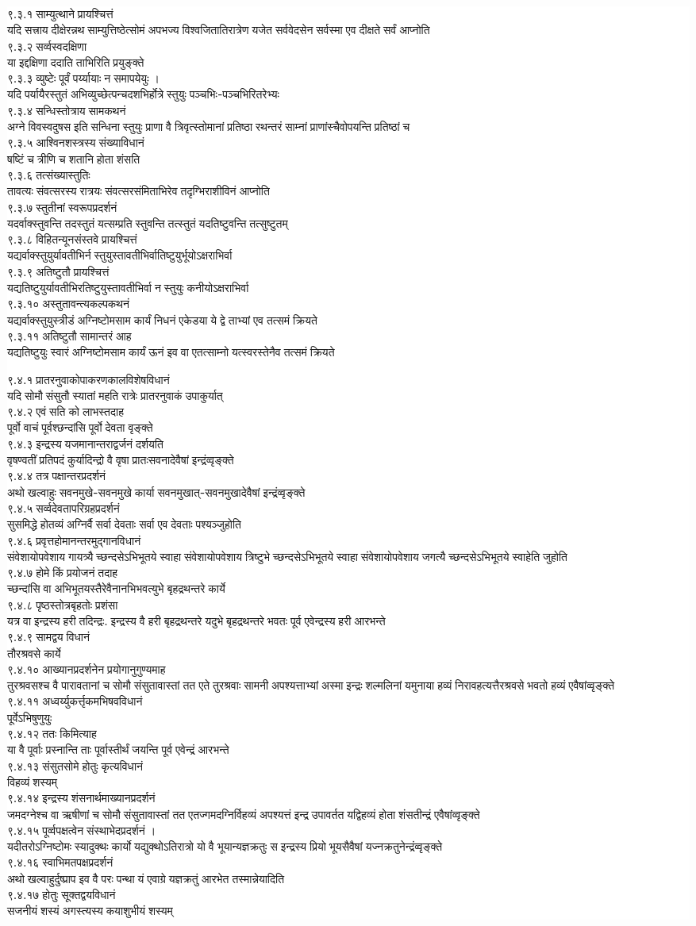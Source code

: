 ९.३.१ साम्युत्थाने प्रायश्चित्तं  
यदि सत्त्राय दीक्षेरन्नथ साम्युत्तिष्ठेत्सोमं अपभज्य विश्वजितातिरात्रेण यजेत सर्ववेदसेन सर्वस्मा एव दीक्षते सर्वं आप्नोति  
९.३.२ सर्व्वस्वदक्षिणा  
या इद्दक्षिणा ददाति ताभिरिति प्रयुङ्क्ते  
९.३.३ व्युष्टेः पूर्वं पर्य्यायाः न समापयेयुः ।  
यदि पर्यायैरस्तुतं अभिव्युच्छेत्पन्चदशभिर्होत्रे स्तुयुः पञ्चभिः-पञ्चभिरितरेभ्यः  
९.३.४ सन्धिस्तोत्राय सामकथनं  
अग्ने विवस्वदुषस इति सन्धिना स्तुयुः प्राणा वै त्रिवृत्स्तोमानां प्रतिष्ठा रथन्तरं साम्नां प्राणांस्चैवोपयन्ति प्रतिष्ठां च  
९.३.५ आश्विनशस्त्रस्य संख्याविधानं  
षष्टिं च त्रीणि च शतानि होता शंसति  
९.३.६ तत्संख्यास्तुतिः  
तावत्यः संवत्सरस्य रात्रयः संवत्सरसंमिताभिरेव तदृग्भिराशीविनं आप्नोति  
९.३.७ स्तुतीनां स्वरूपप्रदर्शनं  
यदर्वाक्स्तुवन्ति तदस्तुतं यत्सम्प्रति स्तुवन्ति तत्स्तुतं यदतिष्टुवन्ति तत्सुष्टुतम्  
९.३.८ विहितन्यूनसंस्तवे प्रायश्चित्तं  
यद्यर्वाक्स्तुयुर्यावतीभिर्न स्तुयुस्तावतीभिर्वातिष्टुयुर्भूयोऽक्षराभिर्वा  
९.३.९ अतिष्टुतौ प्रायश्चित्तं  
यद्यतिष्टुयुर्यावतीभिरतिष्टुयुस्तावतीभिर्वा न स्तुयुः कनीयोऽक्षराभिर्वा  
९.३.१० अस्तुतावन्त्यकल्पकथनं  
यद्यर्वाक्स्तुयुस्त्रीडं अग्निष्टोमसाम कार्यं निधनं एकेडया ये द्वे ताभ्यां एव तत्समं क्रियते  
९.३.११ अतिष्टुतौ सामान्तरं आह  
यद्यतिष्टुयुः स्वारं अग्निष्टोमसाम कार्यं ऊनं इव वा एतत्साम्नो यत्स्वरस्तेनैव तत्समं क्रियते  
  
९.४.१ प्रातरनुवाकोपाकरणकालविशेषविधानं  
यदि सोमौ संसुतौ स्यातां महति रात्रेः प्रातरनुवाकं उपाकुर्यात्  
९.४.२ एवं सति को लाभस्तदाह  
पूर्वो वाचं पूर्वश्छन्दांसि पूर्वो देवता वृङ्क्ते  
९.४.३ इन्द्रस्य यजमानान्तराद्वर्जनं दर्शयति  
वृषण्वतीं प्रतिपदं कुर्यादिन्द्रो वै वृषा प्रातःसवनादेवैषां इन्द्रंव्वृङ्क्ते  
९.४.४ तत्र पक्षान्तरप्रदर्शनं  
अथो खल्वाहुः सवनमुखे-सवनमुखे कार्या सवनमुखात्-सवनमुखादेवैषां इन्द्रंव्वृङ्क्ते  
९.४.५ सर्व्वदेवतापरिग्रहप्रदर्शनं  
सुसमिद्धे होतव्यं अग्निर्वै सर्वा देवताः सर्वा एव देवताः पश्यञ्जुहोति  
९.४.६ प्रवृत्तहोमानन्तरमुद्गानविधानं  
संवेशायोपवेशाय गायत्र्यै च्छन्दसेऽभिभूतये स्वाहा संवेशायोपवेशाय त्रिष्टुभे च्छन्दसेऽभिभूतये स्वाहा संवेशायोपवेशाय जगत्यै च्छन्दसेऽभिभूतये स्वाहेति जुहोति  
९.४.७ होमे किं प्रयोजनं तदाह  
च्छन्दांसि वा अभिभूतयस्तैरेवैनानभिभवत्युभे बृहद्रथन्तरे कार्ये  
९.४.८ पृष्ठस्तोत्रबृहतोः प्रशंसा  
यत्र वा इन्द्रस्य हरी तदिन्द्रः. इन्द्रस्य वै हरी बृहद्रथन्तरे यदुभे बृहद्रथन्तरे भवतः पूर्व एवेन्द्रस्य हरी आरभन्ते  
९.४.९ सामद्वय विधानं  
तौरश्रवसे कार्ये  
९.४.१० आख्यानप्रदर्शनेन प्रयोगानुगुण्यमाह  
तुरश्रवसश्च वै पारावतानां च सोमौ संसुतावास्तां तत एते तुरश्रवाः सामनी अपश्यत्ताभ्यां अस्मा इन्द्रः शल्मलिनां यमुनाया हव्यं निरावहत्यत्तैरश्रवसे भवतो हव्यं एवैषांव्वृङ्क्ते  
९.४.११ अध्वर्य्युकर्त्तृकमभिषवविधानं  
पूर्वेऽभिषुणुयुः  
९.४.१२ ततः किमित्याह  
या वै पूर्वाः प्रस्नान्ति ताः पूर्वास्तीर्थं जयन्ति पूर्व एवेन्द्रं आरभन्ते  
९.४.१३ संसुतसोमे होतुः कृत्यविधानं  
विहव्यं शस्यम्  
९.४.१४ इन्द्रस्य शंसनार्थमाख्यानप्रदर्शनं  
जमदग्नेश्च वा ऋषीणां च सोमौ संसुतावास्तां तत एतज्गमदग्निर्विहव्यं अपश्यत्तं इन्द्र उपावर्तत यद्विहव्यं होता शंसतीन्द्रं एवैषांव्वृङ्क्ते  
९.४.१५ पूर्व्वपक्षत्वेन संस्थाभेदप्रदर्शनं ।  
यदीतरोऽग्निष्टोमः स्यादुक्थः कार्यो यद्युक्थोऽतिरात्रो यो वै भूयान्यज्ञक्रतुः स इन्द्रस्य प्रियो भूयसैवैषां यज्नक्रतुनेन्द्रंव्वृङ्क्ते  
९.४.१६ स्वाभिमतपक्षप्रदर्शनं  
अथो खल्वाहुर्दुष्प्राप इव वै परः पन्था यं एवाग्रे यज्ञक्रतुं आरभेत तस्मान्नेयादिति  
९.४.१७ होतुः सूक्तद्वयविधानं  
सजनीयं शस्यं अगस्त्यस्य कयाशुभीयं शस्यम्  